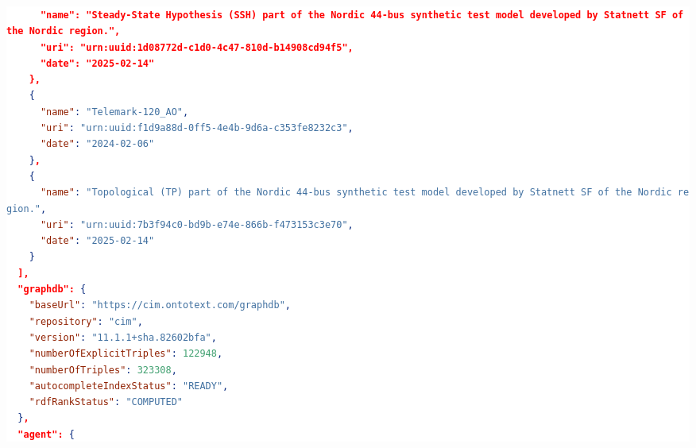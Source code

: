 ```json
      "name": "Steady-State Hypothesis (SSH) part of the Nordic 44-bus synthetic test model developed by Statnett SF of the Nordic region.",
      "uri": "urn:uuid:1d08772d-c1d0-4c47-810d-b14908cd94f5",
      "date": "2025-02-14"
    },
    {
      "name": "Telemark-120_AO",
      "uri": "urn:uuid:f1d9a88d-0ff5-4e4b-9d6a-c353fe8232c3",
      "date": "2024-02-06"
    },
    {
      "name": "Topological (TP) part of the Nordic 44-bus synthetic test model developed by Statnett SF of the Nordic region.",
      "uri": "urn:uuid:7b3f94c0-bd9b-e74e-866b-f473153c3e70",
      "date": "2025-02-14"
    }
  ],
  "graphdb": {
    "baseUrl": "https://cim.ontotext.com/graphdb",
    "repository": "cim",
    "version": "11.1.1+sha.82602bfa",
    "numberOfExplicitTriples": 122948,
    "numberOfTriples": 323308,
    "autocompleteIndexStatus": "READY",
    "rdfRankStatus": "COMPUTED"
  },
  "agent": {
```